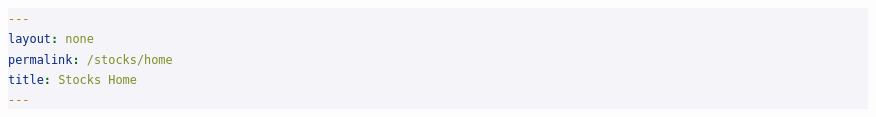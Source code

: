 ```yaml
---
layout: none
permalink: /stocks/home
title: Stocks Home
---
```


<html lang="en">
<head>
    <meta charset="UTF-8">
    <meta name="viewport" content="width=device-width, initial-scale=1.0">
    <title>Stock Market Dashboard</title>
    <script src="https://cdn.jsdelivr.net/npm/chart.js"></script>
    <style>
        body {
            font-family: Arial, sans-serif;
            background-color: #f4f4f9;
            margin: 0;
            padding: 0;
        }
        .navbar {
            display: flex;
            justify-content: space-between;
            align-items: center;
            padding: 10px 20px;
            background-color: #001f3f; /* Dark blue background */
            color: #fff;
        }
        .navbar .logo {
            font-size: 24px;
            font-weight: bold;
            letter-spacing: 2px;
        }
        .navbar .nav-buttons {
            display: flex;
            gap: 20px;
        }
        .navbar .nav-buttons a {
            color: #fff;
            text-decoration: none;
            font-size: 16px;
            padding: 8px 16px;
            border-radius: 4px;
            transition: background-color 0.3s;
        }
        .navbar .nav-buttons a:hover {
            background-color: #ff8c00; /* Orange hover effect */
        }
        .dashboard {
            padding: 20px;
            display: flex;
            justify-content: flex-start;
            gap: 40px;
        }
        .dashboard-content {
            width: 70%; /* Increased width for the left side */
        }
        .sidebar {
            width: 25%; /* Width for the right side */
            display: flex;
            flex-direction: column;
            gap: 20px;
        }